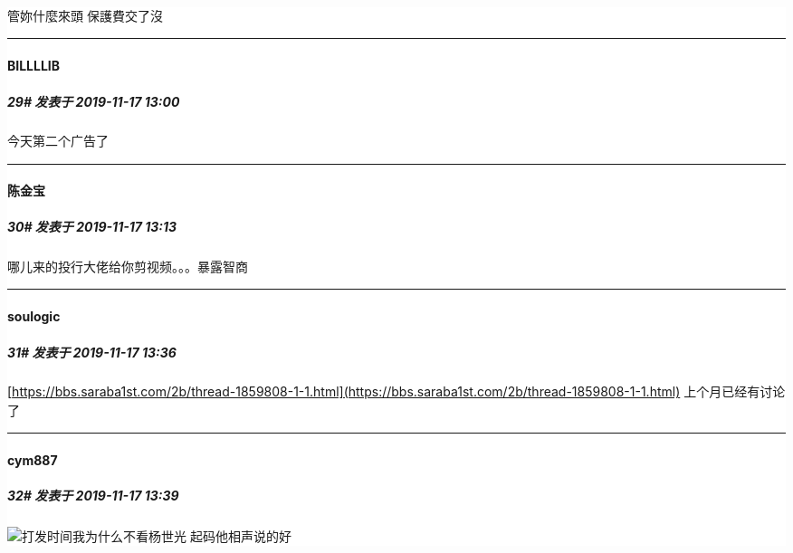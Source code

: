 
管妳什麼來頭 保護費交了沒







*****

####  BILLLLIB  
##### 29#       发表于 2019-11-17 13:00




今天第二个广告了







*****

####  陈金宝  
##### 30#       发表于 2019-11-17 13:13




哪儿来的投行大佬给你剪视频。。。暴露智商







*****

####  soulogic  
##### 31#       发表于 2019-11-17 13:36



[https://bbs.saraba1st.com/2b/thread-1859808-1-1.html](https://bbs.saraba1st.com/2b/thread-1859808-1-1.html) 上个月已经有讨论了







*****

####  cym887  
##### 32#       发表于 2019-11-17 13:39



<img src="https://static.saraba1st.com/image/smiley/face2017/049.png" referrerpolicy="no-referrer">打发时间我为什么不看杨世光 起码他相声说的好





